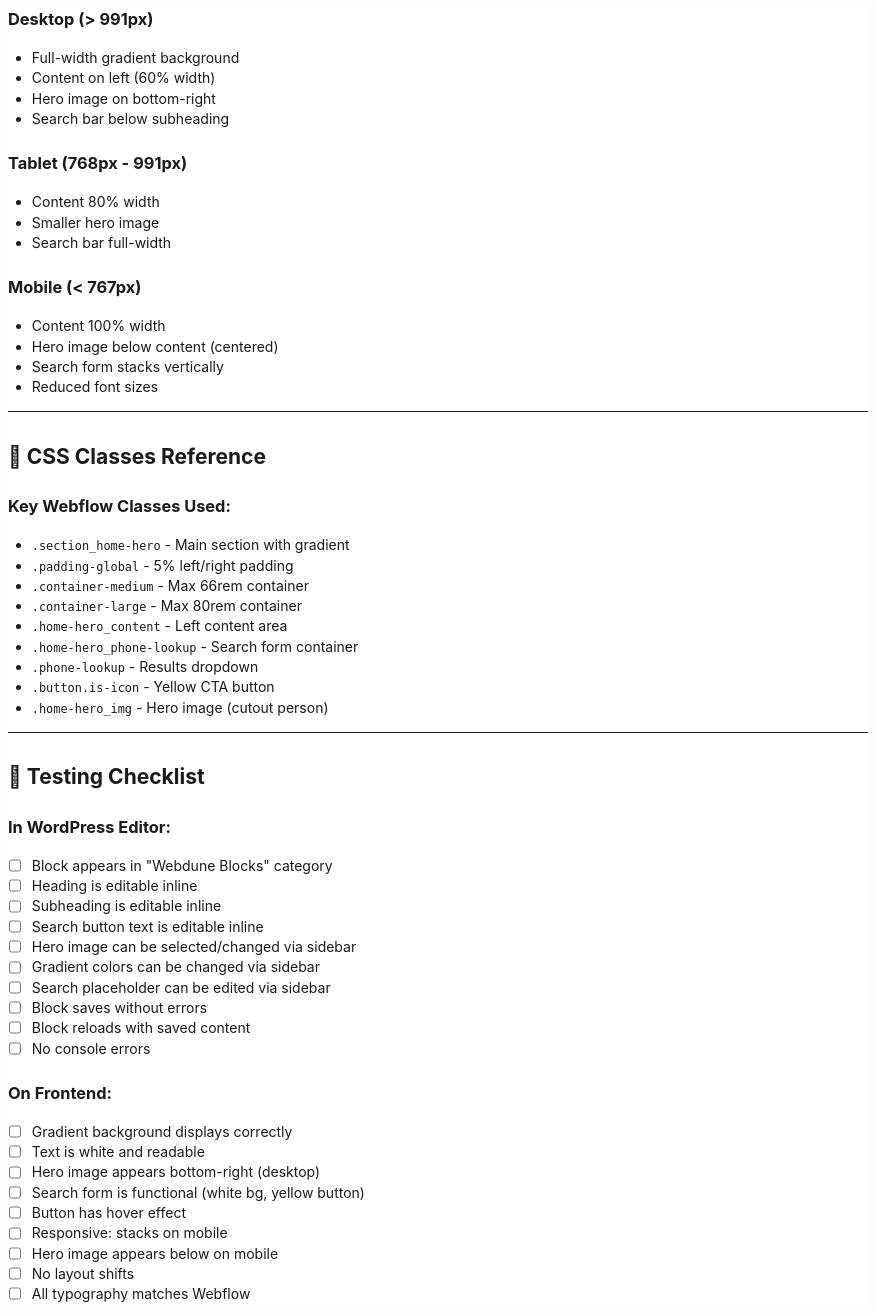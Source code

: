 ### Desktop (> 991px)
- Full-width gradient background
- Content on left (60% width)
- Hero image on bottom-right
- Search bar below subheading

### Tablet (768px - 991px)
- Content 80% width
- Smaller hero image
- Search bar full-width

### Mobile (< 767px)
- Content 100% width
- Hero image below content (centered)
- Search form stacks vertically
- Reduced font sizes

---

## 🎨 CSS Classes Reference

### Key Webflow Classes Used:
- `.section_home-hero` - Main section with gradient
- `.padding-global` - 5% left/right padding
- `.container-medium` - Max 66rem container
- `.container-large` - Max 80rem container
- `.home-hero_content` - Left content area
- `.home-hero_phone-lookup` - Search form container
- `.phone-lookup` - Results dropdown
- `.button.is-icon` - Yellow CTA button
- `.home-hero_img` - Hero image (cutout person)

---

## 🧪 Testing Checklist

### In WordPress Editor:
- [ ] Block appears in "Webdune Blocks" category
- [ ] Heading is editable inline
- [ ] Subheading is editable inline
- [ ] Search button text is editable inline
- [ ] Hero image can be selected/changed via sidebar
- [ ] Gradient colors can be changed via sidebar
- [ ] Search placeholder can be edited via sidebar
- [ ] Block saves without errors
- [ ] Block reloads with saved content
- [ ] No console errors

### On Frontend:
- [ ] Gradient background displays correctly
- [ ] Text is white and readable
- [ ] Hero image appears bottom-right (desktop)
- [ ] Search form is functional (white bg, yellow button)
- [ ] Button has hover effect
- [ ] Responsive: stacks on mobile
- [ ] Hero image appears below on mobile
- [ ] No layout shifts
- [ ] All typography matches Webflow
